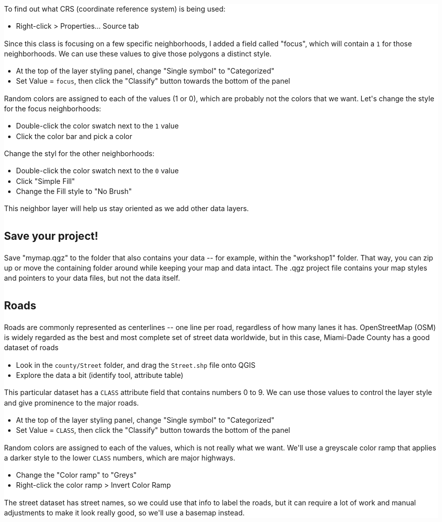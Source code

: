 To find out what CRS (coordinate reference system) is being used:
* Right-click > Properties...  Source tab

Since this class is focusing on a few specific neighborhoods, I added a field called "focus", which will contain a `1` for those neighborhoods.  We can use these values to give those polygons a distinct style.

* At the top of the layer styling panel, change "Single symbol" to "Categorized"
* Set Value = `focus`, then click the "Classify" button towards the bottom of the panel

Random colors are assigned to each of the values (1 or 0), which are probably not the colors that we want.  Let's change the style for the focus neighborhoods:
* Double-click the color swatch next to the `1` value
* Click the color bar and pick a color

Change the styl for the other neighborhoods:
* Double-click the color swatch next to the `0` value
* Click "Simple Fill"
* Change the Fill style to "No Brush"

This neighbor layer will help us stay oriented as we add other data layers.


## Save your project!

Save "mymap.qgz" to the folder that also contains your data -- for example, within the "workshop1" folder. That way, you can zip up or move the containing folder around while keeping your map and data intact. The .qgz project file contains your map styles and pointers to your data files, but not the data itself.


## Roads

Roads are commonly represented as centerlines -- one line per road, regardless of how many lanes it has.  OpenStreetMap (OSM) is widely regarded as the best and most complete set of street data worldwide, but in this case, Miami-Dade County has a good dataset of roads

* Look in the `county/Street` folder, and drag the `Street.shp` file onto QGIS
* Explore the data a bit (identify tool, attribute table)

This particular dataset has a `CLASS` attribute field that contains numbers 0 to 9.  We can use those values to control the layer style and give prominence to the major roads.

* At the top of the layer styling panel, change "Single symbol" to "Categorized"
* Set Value = `CLASS`, then click the "Classify" button towards the bottom of the panel

Random colors are assigned to each of the values, which is not really what we want.  We'll use a greyscale color ramp that applies a darker style to the lower `CLASS` numbers, which are major highways.

* Change the "Color ramp" to "Greys"
* Right-click the color ramp > Invert Color Ramp

The street dataset has street names, so we could use that info to label the roads, but it can require a lot of work and manual adjustments to make it look really good, so we'll use a basemap instead.

